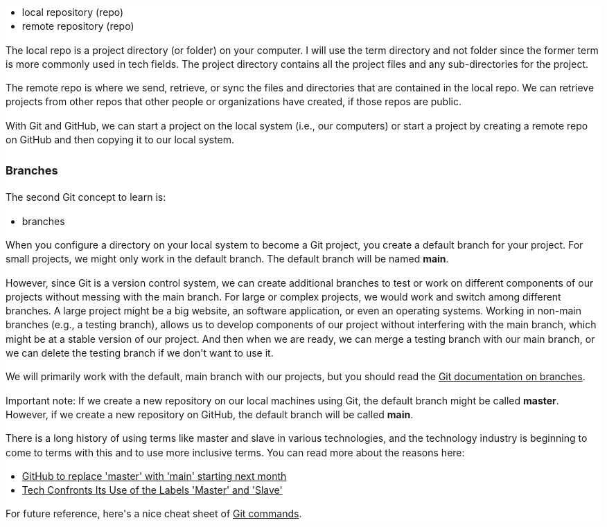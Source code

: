 - local repository (repo)
- remote repository (repo)

The local repo is a project directory (or folder) on your computer.
I will use the term directory and not folder since the former term is more commonly used in tech fields.
The project directory contains all the project files and any sub-directories for the project.

The remote repo is where we send, retrieve, or sync the files and directories that are contained in the local repo.
We can retrieve projects from other repos that other people or organizations have created, if those repos are public.

With Git and GitHub, we can start a project on the local system (i.e., our computers)
or start a project by creating a remote repo on GitHub and then copying it to our local system.

### Branches

The second Git concept to learn is:

- branches

When you configure a directory on your local system to become a Git project, you create a default branch for your project.
For small projects, we might only work in the default branch.
The default branch will be named **main**.

However, since Git is a version control system,
we can create additional branches to test or work on different components of our projects without messing with the main branch.
For large or complex projects, we would work and switch among different branches.
A large project might be a big website, an software application, or even an operating systems.
Working in non-main branches (e.g., a testing branch),
allows us to develop components of our project without interfering with the main branch, which might be at a stable version of our project. And then when we are ready, we can merge a testing branch with our main branch,
or we can delete the testing branch if we don't want to use it.

We will primarily work with the default, main branch with our projects,
but you should read the [Git documentation on branches][git_branches].

Important note: If we create a new repository on our local machines using Git, the default branch might be called **master**.
However, if we create a new repository on GitHub, the default branch will be called **main**.

There is a long history of using terms like master and slave in various technologies,
and the technology industry is beginning to come to terms with this and to use more inclusive terms.
You can read more about the reasons here:

- [GitHub to replace 'master' with 'main' starting next month][gitmain]
- [Tech Confronts Its Use of the Labels 'Master' and 'Slave'][gitlabels]

For future reference, here's a nice cheat sheet of [Git commands][git_commands].

[git_branches]:https://git-scm.com/book/en/v2/Git-Branching-Branches-in-a-Nutshell
[git_commands]:https://confluence.atlassian.com/bitbucketserver/basic-git-commands-776639767.html
[git]:https://git-scm.com/
[github_docs]:https://docs.github.com/en
[github]:https://github.com
[github_repo]:https://docs.github.com/en/repositories/creating-and-managing-repositories/creating-a-new-repository
[github_signing_key]:https://docs.github.com/en/authentication/managing-commit-signature-verification/telling-git-about-your-signing-key
[github_ssh_add]:https://docs.github.com/en/authentication/connecting-to-github-with-ssh/adding-a-new-ssh-key-to-your-github-account
[gitlabels]:https://www.wired.com/story/tech-confronts-use-labels-master-slave/
[gitmain]:https://www.zdnet.com/article/github-to-replace-master-with-main-starting-next-month/
[gitstarted]:https://git-scm.com/book/en/v2/Getting-Started-First-Time-Git-Setup